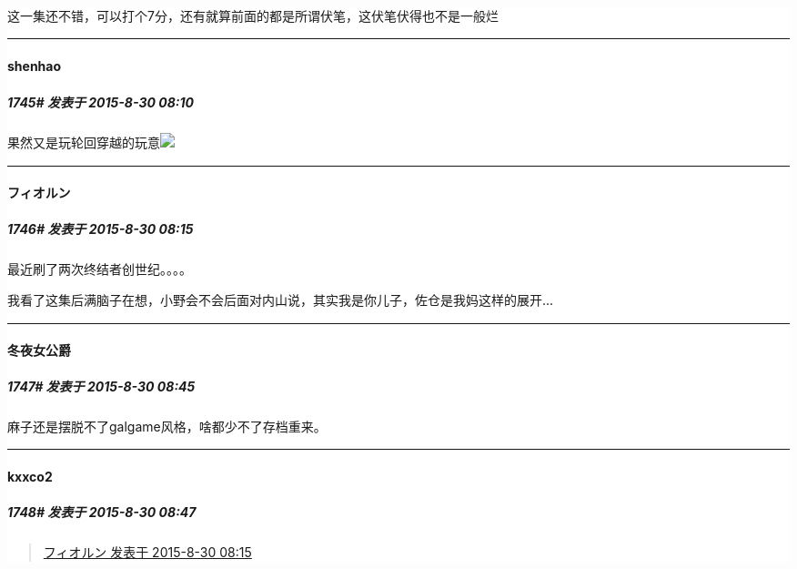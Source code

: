 

这一集还不错，可以打个7分，还有就算前面的都是所谓伏笔，这伏笔伏得也不是一般烂







*****

####  shenhao  
##### 1745#       发表于 2015-8-30 08:10




果然又是玩轮回穿越的玩意<img src="https://static.saraba1st.com/image/smiley/nq/010.gif" referrerpolicy="no-referrer">







*****

####  フィオルン  
##### 1746#       发表于 2015-8-30 08:15




最近刷了两次终结者创世纪。。。。

我看了这集后满脑子在想，小野会不会后面对内山说，其实我是你儿子，佐仓是我妈这样的展开...







*****

####  冬夜女公爵  
##### 1747#       发表于 2015-8-30 08:45




麻子还是摆脱不了galgame风格，啥都少不了存档重来。







*****

####  kxxco2  
##### 1748#       发表于 2015-8-30 08:47



<blockquote><a href="httphttps://bbs.saraba1st.com/2b/forum.php?mod=redirect&amp;goto=findpost&amp;pid=30011732&amp;ptid=1080677" target="_blank">フィオルン 发表于 2015-8-30 08:15</a>
